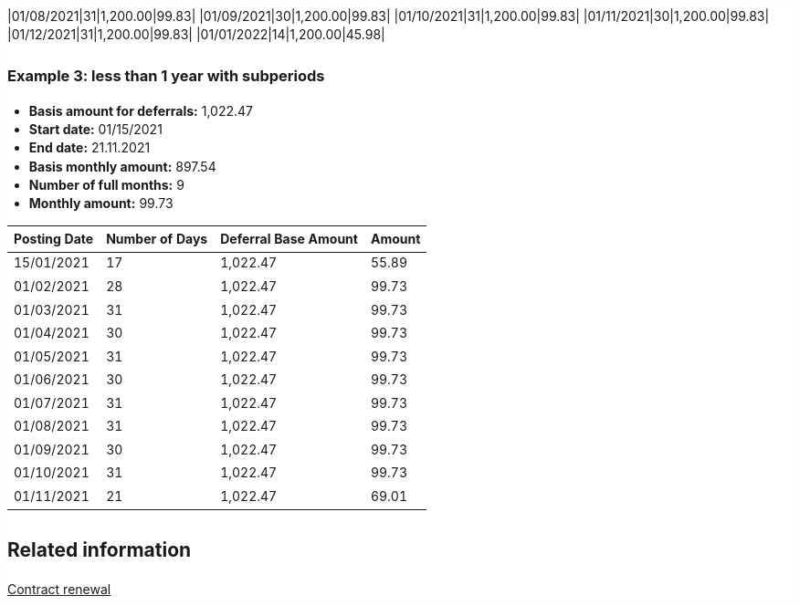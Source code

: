 |01/08/2021|31|1,200.00|99.83|
|01/09/2021|30|1,200.00|99.83|
|01/10/2021|31|1,200.00|99.83|
|01/11/2021|30|1,200.00|99.83|
|01/12/2021|31|1,200.00|99.83|
|01/01/2022|14|1,200.00|45.98|

### Example 3: less than 1 year with subperiods

* **Basis amount for deferrals:** 1,022.47
* **Start date:** 01/15/2021
* **End date:** 21.11.2021
* **Basis monthly amount:** 897.54
* **Number of full months:** 9
* **Monthly amount:** 99.73

|Posting Date|Number of Days|Deferral Base Amount|Amount|
|--|--|--|--|
|15/01/2021|17|1,022.47|55.89|
|01/02/2021|28|1,022.47|99.73|
|01/03/2021|31|1,022.47|99.73|
|01/04/2021|30|1,022.47|99.73|
|01/05/2021|31|1,022.47|99.73|
|01/06/2021|30|1,022.47|99.73|
|01/07/2021|31|1,022.47|99.73|
|01/08/2021|31|1,022.47|99.73|
|01/09/2021|30|1,022.47|99.73|
|01/10/2021|31|1,022.47|99.73|
|01/11/2021|21|1,022.47|69.01|

## Related information

[Contract renewal](contract-renewal.md)